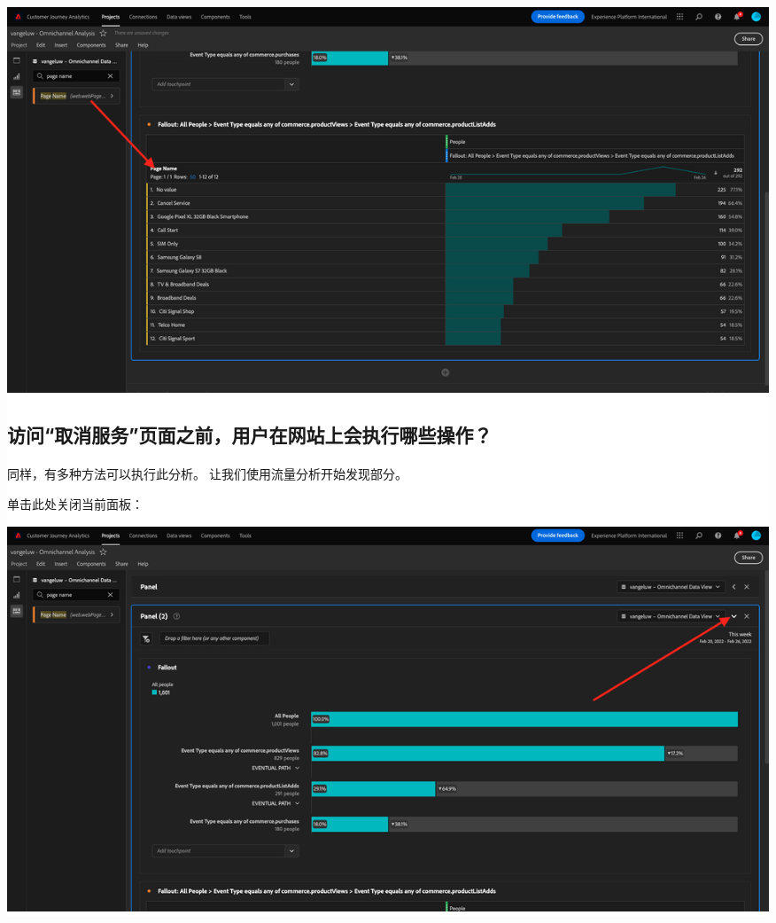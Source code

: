 ![演示](./images/pro34.png)

## 访问“取消服务”页面之前，用户在网站上会执行哪些操作？

同样，有多种方法可以执行此分析。 让我们使用流量分析开始发现部分。

单击此处关闭当前面板：

![演示](./images/pro0.png)
